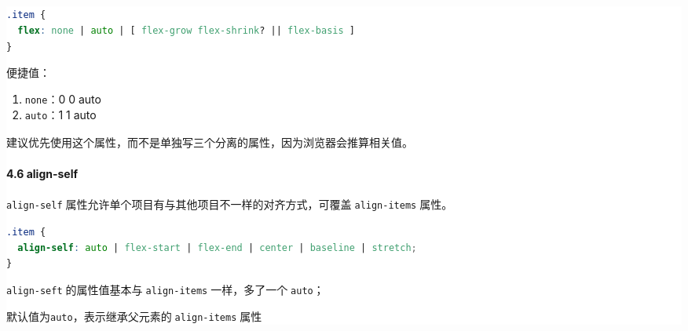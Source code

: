 ```css
.item {
  flex: none | auto | [ flex-grow flex-shrink? || flex-basis ]
}
```

便捷值：

1. `none`：0 0 auto
2. `auto`：1 1 auto

建议优先使用这个属性，而不是单独写三个分离的属性，因为浏览器会推算相关值。

#### 4.6 align-self

`align-self` 属性允许单个项目有与其他项目不一样的对齐方式，可覆盖 `align-items` 属性。

```css
.item {
  align-self: auto | flex-start | flex-end | center | baseline | stretch;
}
```

`align-seft` 的属性值基本与 `align-items` 一样，多了一个 `auto`；

默认值为`auto`，表示继承父元素的 `align-items` 属性